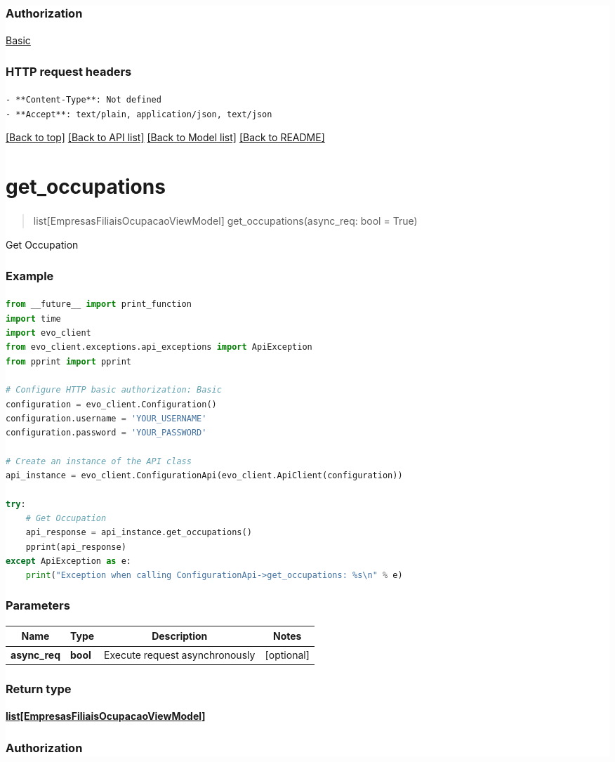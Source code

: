 ### Authorization

[Basic](../README.md#Basic)

### HTTP request headers

    - **Content-Type**: Not defined
    - **Accept**: text/plain, application/json, text/json

[[Back to top]](#) [[Back to API list]](../README.md#documentation-for-api-endpoints) [[Back to Model list]](../README.md#documentation-for-models) [[Back to README]](../README.md)

# **get_occupations**
> list[EmpresasFiliaisOcupacaoViewModel] get_occupations(async_req: bool = True)

Get Occupation

### Example
```python
from __future__ import print_function
import time
import evo_client
from evo_client.exceptions.api_exceptions import ApiException
from pprint import pprint

# Configure HTTP basic authorization: Basic
configuration = evo_client.Configuration()
configuration.username = 'YOUR_USERNAME'
configuration.password = 'YOUR_PASSWORD'

# Create an instance of the API class
api_instance = evo_client.ConfigurationApi(evo_client.ApiClient(configuration))

try:
    # Get Occupation
    api_response = api_instance.get_occupations()
    pprint(api_response)
except ApiException as e:
    print("Exception when calling ConfigurationApi->get_occupations: %s\n" % e)
```

### Parameters

Name | Type | Description | Notes
------------- | ------------- | ------------- | -------------
**async_req** | **bool** | Execute request asynchronously | [optional]

### Return type

[**list[EmpresasFiliaisOcupacaoViewModel]**](EmpresasFiliaisOcupacaoViewModel.md)

### Authorization
